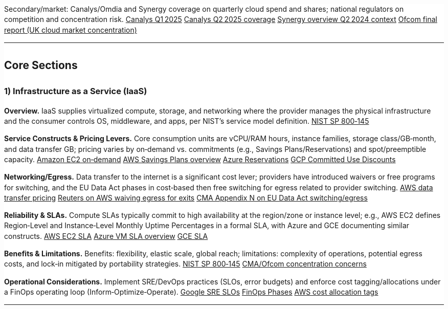 Secondary/market: Canalys/Omdia and Synergy coverage on quarterly cloud spend and shares; national regulators on competition and concentration risk. [Canalys Q1 2025](https://www.canalys.com/newsroom/global-cloud-q1-2025) [Canalys Q2 2025 coverage](https://www.channelinsider.com/infrastructure/canalys-cloud-hyperscaler-report-sept-2025/) [Synergy overview Q2 2024 context](https://www.srgresearch.com/articles/cloud-market-growth-stays-strong-in-q2-while-amazon-google-and-oracle-nudge-higher) [Ofcom final report (UK cloud market concentration)](https://www.ofcom.org.uk/siteassets/resources/documents/consultations/category-3-4-weeks/244808-cloud-services-market-study/associated-documents/cloud-services-market-study-final-report.pdf?v=330228)  

---

## Core Sections

### 1) Infrastructure as a Service (IaaS)

**Overview.** IaaS supplies virtualized compute, storage, and networking where the provider manages the physical infrastructure and the consumer controls OS, middleware, and apps, per NIST’s service model definition. [NIST SP 800‑145](https://nvlpubs.nist.gov/nistpubs/legacy/sp/nistspecialpublication800-145.pdf)  

**Service Constructs & Pricing Levers.** Core consumption units are vCPU/RAM hours, instance families, storage class/GB‑month, and data transfer GB; pricing varies by on‑demand vs. commitments (e.g., Savings Plans/Reservations) and spot/preemptible capacity. [Amazon EC2 on‑demand](https://aws.amazon.com/ec2/pricing/on-demand/) [AWS Savings Plans overview](https://docs.aws.amazon.com/savingsplans/latest/userguide/what-is-savings-plans.html) [Azure Reservations](https://azure.microsoft.com/en-us/pricing/reserved-vm-instances/) [GCP Committed Use Discounts](https://cloud.google.com/docs/cud-overview)  

**Networking/Egress.** Data transfer to the internet is a significant cost lever; providers have introduced waivers or free programs for switching, and the EU Data Act phases in cost‑based then free switching for egress related to provider switching. [AWS data transfer pricing](https://aws.amazon.com/ec2/pricing/on-demand/) [Reuters on AWS waiving egress for exits](https://www.reuters.com/technology/aws-removes-data-egress-fees-users-switching-providers-2025-04-22/) [CMA Appendix N on EU Data Act switching/egress](https://assets.publishing.service.gov.uk/media/67976be7419bdbc8514fde5d/Appendix_N_2.pdf)  

**Reliability & SLAs.** Compute SLAs typically commit to high availability at the region/zone or instance level; e.g., AWS EC2 defines Region‑Level and Instance‑Level Monthly Uptime Percentages in a formal SLA, with Azure and GCE documenting similar constructs. [AWS EC2 SLA](https://aws.amazon.com/compute/sla/) [Azure VM SLA overview](https://learn.microsoft.com/en-us/azure/virtual-machines/virtual-machines-sla) [GCE SLA](https://cloud.google.com/compute/sla)  

**Benefits & Limitations.** Benefits: flexibility, elastic scale, global reach; limitations: complexity of operations, potential egress costs, and lock‑in mitigated by portability strategies. [NIST SP 800‑145](https://nvlpubs.nist.gov/nistpubs/legacy/sp/nistspecialpublication800-145.pdf) [CMA/Ofcom concentration concerns](https://www.ofcom.org.uk/siteassets/resources/documents/consultations/category-3-4-weeks/244808-cloud-services-market-study/associated-documents/cloud-services-market-study-final-report.pdf?v=330228)  

**Operational Considerations.** Implement SRE/DevOps practices (SLOs, error budgets) and enforce cost tagging/allocations under a FinOps operating loop (Inform‑Optimize‑Operate). [Google SRE SLOs](https://sre.google/sre-book/service-level-objectives/) [FinOps Phases](https://www.finops.org/framework/phases/) [AWS cost allocation tags](https://docs.aws.amazon.com/awsaccountbilling/latest/aboutv2/cost-alloc-tags.html)  

---
